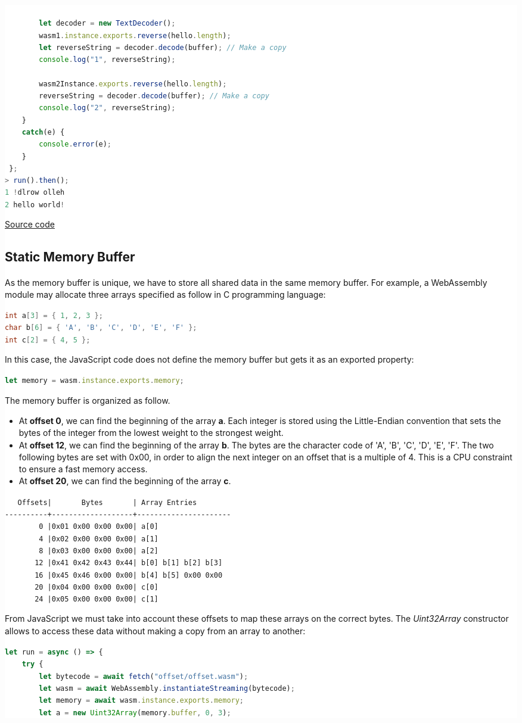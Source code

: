 ```javascript
       
        let decoder = new TextDecoder();
        wasm1.instance.exports.reverse(hello.length);       
        let reverseString = decoder.decode(buffer); // Make a copy
        console.log("1", reverseString);
    
        wasm2Instance.exports.reverse(hello.length);
        reverseString = decoder.decode(buffer); // Make a copy
        console.log("2", reverseString);
    }   
    catch(e) {  
        console.error(e);
    }
 };
> run().then();   
1 !dlrow olleh
2 hello world!
```
[Source code](https://github.com/PascalPares/webassembly/tree/master/reverse)

## Static Memory Buffer
As the memory buffer is unique, we have to store all shared data in the same memory buffer. For example, a WebAssembly module may allocate three arrays specified as follow in C programming  language:
```c
int a[3] = { 1, 2, 3 };
char b[6] = { 'A', 'B', 'C', 'D', 'E', 'F' };
int c[2] = { 4, 5 };
```
In this case, the JavaScript code does not define the memory buffer but gets it as an exported property:
```javascript  
let memory = wasm.instance.exports.memory;
```

The memory buffer is organized as follow.
- At **offset 0**, we can find the beginning of the array **a**. Each integer is stored using the Little-Endian convention that sets the bytes of the integer from the lowest weight to the strongest weight.
- At **offset 12**, we can find the beginning of the array **b**. The bytes are the character code of 'A', 'B', 'C', 'D', 'E', 'F'. The two following bytes are set with 0x00, in order to align the next integer on an offset that is a multiple of 4. This is a CPU constraint to ensure a fast memory access.
- At **offset 20**, we can find the beginning of the array **c**.
```
   Offsets|       Bytes       | Array Entries
----------+-------------------+----------------------
        0 |0x01 0x00 0x00 0x00| a[0]
        4 |0x02 0x00 0x00 0x00| a[1]
        8 |0x03 0x00 0x00 0x00| a[2] 
       12 |0x41 0x42 0x43 0x44| b[0] b[1] b[2] b[3]
       16 |0x45 0x46 0x00 0x00| b[4] b[5] 0x00 0x00
       20 |0x04 0x00 0x00 0x00| c[0]
       24 |0x05 0x00 0x00 0x00| c[1]
```
From JavaScript we must take into account these offsets to map these arrays on the correct bytes. The *Uint32Array* constructor allows to access these data without making a copy from an array to another:
```javascript
let run = async () => {
    try {
        let bytecode = await fetch("offset/offset.wasm");
        let wasm = await WebAssembly.instantiateStreaming(bytecode);
        let memory = await wasm.instance.exports.memory;
        let a = new Uint32Array(memory.buffer, 0, 3);
```